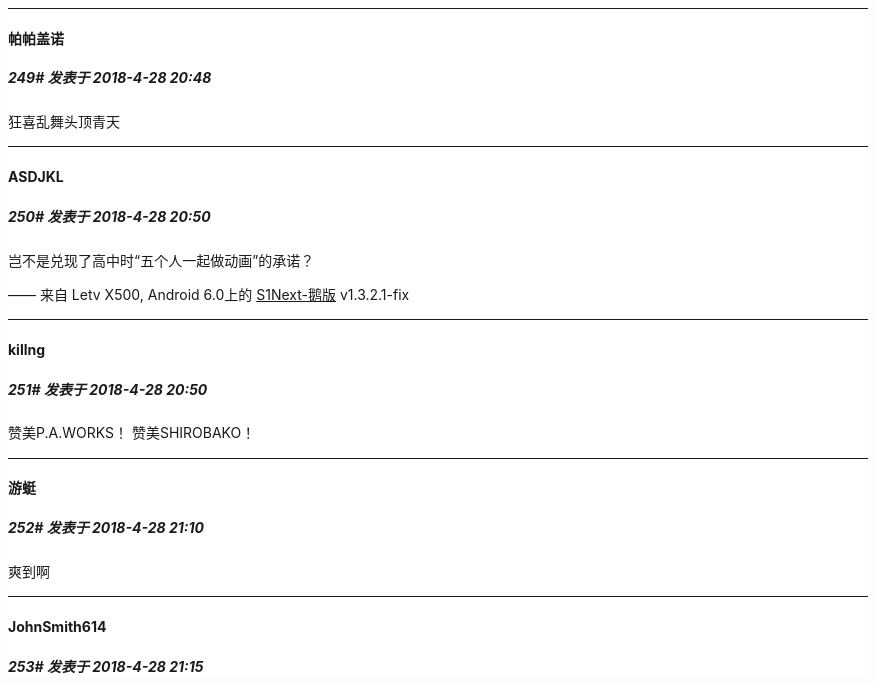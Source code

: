 
-----

####  帕帕盖诺  
##### 249#       发表于 2018-4-28 20:48




狂喜乱舞头顶青天







-----

####  ASDJKL  
##### 250#       发表于 2018-4-28 20:50




岂不是兑现了高中时“五个人一起做动画”的承诺？

—— 来自 Letv X500, Android 6.0上的 [S1Next-鹅版](https://github.com/ykrank/S1-Next/releases) v1.3.2.1-fix







-----

####  killng  
##### 251#       发表于 2018-4-28 20:50




赞美P.A.WORKS！ 赞美SHIROBAKO！







-----

####  游蜓  
##### 252#       发表于 2018-4-28 21:10




爽到啊







-----

####  JohnSmith614  
##### 253#       发表于 2018-4-28 21:15
